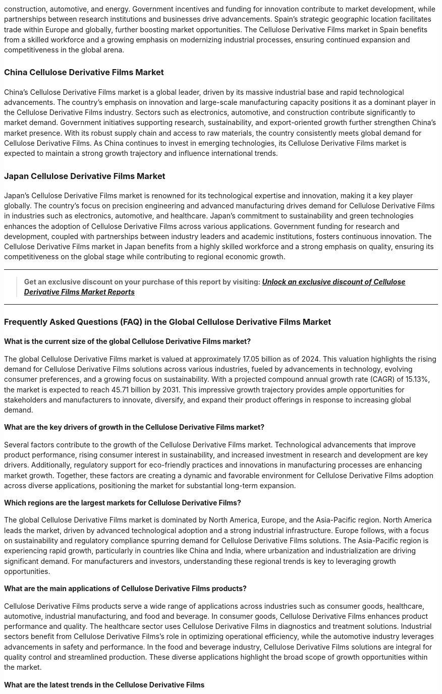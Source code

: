 construction, automotive, and energy. Government incentives and funding for innovation contribute to market development, while partnerships between research institutions and businesses drive advancements. Spain&rsquo;s strategic geographic location facilitates trade within Europe and globally, further boosting market opportunities. The Cellulose Derivative Films market in Spain benefits from a skilled workforce and a growing emphasis on modernizing industrial processes, ensuring continued expansion and competitiveness in the global arena.</p><h3>China Cellulose Derivative Films Market</h3><p>China&rsquo;s Cellulose Derivative Films market is a global leader, driven by its massive industrial base and rapid technological advancements. The country&rsquo;s emphasis on innovation and large-scale manufacturing capacity positions it as a dominant player in the Cellulose Derivative Films industry. Sectors such as electronics, automotive, and construction contribute significantly to market demand. Government initiatives supporting research, sustainability, and export-oriented growth further strengthen China&rsquo;s market presence. With its robust supply chain and access to raw materials, the country consistently meets global demand for Cellulose Derivative Films. As China continues to invest in emerging technologies, its Cellulose Derivative Films market is expected to maintain a strong growth trajectory and influence international trends.</p><h3>Japan Cellulose Derivative Films Market</h3><p>Japan&rsquo;s Cellulose Derivative Films market is renowned for its technological expertise and innovation, making it a key player globally. The country&rsquo;s focus on precision engineering and advanced manufacturing drives demand for Cellulose Derivative Films in industries such as electronics, automotive, and healthcare. Japan&rsquo;s commitment to sustainability and green technologies enhances the adoption of Cellulose Derivative Films across various applications. Government funding for research and development, coupled with partnerships between industry leaders and academic institutions, fosters continuous innovation. The Cellulose Derivative Films market in Japan benefits from a highly skilled workforce and a strong emphasis on quality, ensuring its competitiveness on the global stage while contributing to regional economic growth.</p><hr /><blockquote><p><strong>Get an exclusive discount on your purchase of this report by visiting: <em><a href="://marketresearchpulse.com/ask-for-discount/116664?utm_source=Github&amp;utm_medium=0111">Unlock an exclusive discount of Cellulose Derivative Films Market Reports</a></em>&nbsp;</strong></p></blockquote><hr /><h3>Frequently Asked Questions (FAQ) in the Global Cellulose Derivative Films Market</h3><p><strong>What is the current size of the global Cellulose Derivative Films market?</strong></p><p>The global Cellulose Derivative Films market is valued at approximately 17.05 billion as of 2024. This valuation highlights the rising demand for Cellulose Derivative Films solutions across various industries, fueled by advancements in technology, evolving consumer preferences, and a growing focus on sustainability. With a projected compound annual growth rate (CAGR) of 15.13%, the market is expected to reach 45.71 billion by 2031. This impressive growth trajectory provides ample opportunities for stakeholders and manufacturers to innovate, diversify, and expand their product offerings in response to increasing global demand.</p><p><strong>What are the key drivers of growth in the Cellulose Derivative Films market?</strong></p><p>Several factors contribute to the growth of the Cellulose Derivative Films market. Technological advancements that improve product performance, rising consumer interest in sustainability, and increased investment in research and development are key drivers. Additionally, regulatory support for eco-friendly practices and innovations in manufacturing processes are enhancing market growth. Together, these factors are creating a dynamic and favorable environment for Cellulose Derivative Films adoption across diverse applications, positioning the market for substantial long-term expansion.</p><p><strong>Which regions are the largest markets for Cellulose Derivative Films?</strong></p><p>The global Cellulose Derivative Films market is dominated by North America, Europe, and the Asia-Pacific region. North America leads the market, driven by advanced technological adoption and a strong industrial infrastructure. Europe follows, with a focus on sustainability and regulatory compliance spurring demand for Cellulose Derivative Films solutions. The Asia-Pacific region is experiencing rapid growth, particularly in countries like China and India, where urbanization and industrialization are driving significant demand. For manufacturers and investors, understanding these regional trends is key to leveraging growth opportunities.</p><p><strong>What are the main applications of Cellulose Derivative Films products?</strong></p><p>Cellulose Derivative Films products serve a wide range of applications across industries such as consumer goods, healthcare, automotive, industrial manufacturing, and food and beverage. In consumer goods, Cellulose Derivative Films enhances product performance and quality. The healthcare sector uses Cellulose Derivative Films in diagnostics and treatment solutions. Industrial sectors benefit from Cellulose Derivative Films&rsquo;s role in optimizing operational efficiency, while the automotive industry leverages advancements in safety and performance. In the food and beverage industry, Cellulose Derivative Films solutions are integral for quality control and streamlined production. These diverse applications highlight the broad scope of growth opportunities within the market.</p><p><strong>What are the latest trends in the Cellulose Derivative Films
